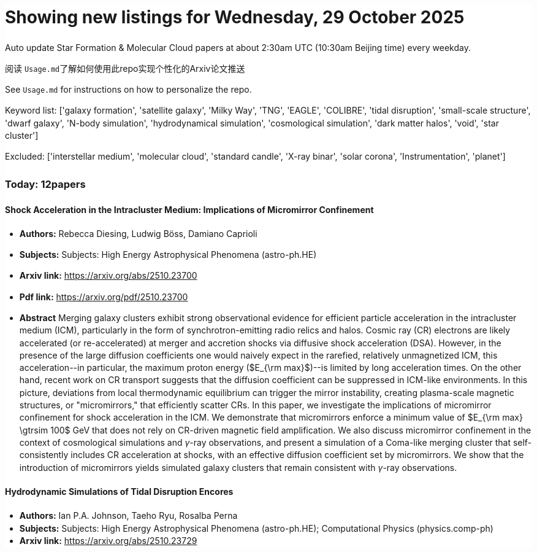 # Showing new listings for Wednesday, 29 October 2025
Auto update Star Formation & Molecular Cloud papers at about 2:30am UTC (10:30am Beijing time) every weekday.


阅读 `Usage.md`了解如何使用此repo实现个性化的Arxiv论文推送

See `Usage.md` for instructions on how to personalize the repo. 


Keyword list: ['galaxy formation', 'satellite galaxy', 'Milky Way', 'TNG', 'EAGLE', 'COLIBRE', 'tidal disruption', 'small-scale structure', 'dwarf galaxy', 'N-body simulation', 'hydrodynamical simulation', 'cosmological simulation', 'dark matter halos', 'void', 'star cluster']


Excluded: ['interstellar medium', 'molecular cloud', 'standard candle', 'X-ray binar', 'solar corona', 'Instrumentation', 'planet']


### Today: 12papers 
#### Shock Acceleration in the Intracluster Medium: Implications of Micromirror Confinement
 - **Authors:** Rebecca Diesing, Ludwig Böss, Damiano Caprioli
 - **Subjects:** Subjects:
High Energy Astrophysical Phenomena (astro-ph.HE)
 - **Arxiv link:** https://arxiv.org/abs/2510.23700

 - **Pdf link:** https://arxiv.org/pdf/2510.23700

 - **Abstract**
 Merging galaxy clusters exhibit strong observational evidence for efficient particle acceleration in the intracluster medium (ICM), particularly in the form of synchrotron-emitting radio relics and halos. Cosmic ray (CR) electrons are likely accelerated (or re-accelerated) at merger and accretion shocks via diffusive shock acceleration (DSA). However, in the presence of the large diffusion coefficients one would naively expect in the rarefied, relatively unmagnetized ICM, this acceleration--in particular, the maximum proton energy ($E_{\rm max}$)--is limited by long acceleration times. On the other hand, recent work on CR transport suggests that the diffusion coefficient can be suppressed in ICM-like environments. In this picture, deviations from local thermodynamic equilibrium can trigger the mirror instability, creating plasma-scale magnetic structures, or "micromirrors," that efficiently scatter CRs. In this paper, we investigate the implications of micromirror confinement for shock acceleration in the ICM. We demonstrate that micromirrors enforce a minimum value of $E_{\rm max} \gtrsim 100$ GeV that does not rely on CR-driven magnetic field amplification. We also discuss micromirror confinement in the context of cosmological simulations and $\gamma$-ray observations, and present a simulation of a Coma-like merging cluster that self-consistently includes CR acceleration at shocks, with an effective diffusion coefficient set by micromirrors. We show that the introduction of micromirrors yields simulated galaxy clusters that remain consistent with $\gamma$-ray observations.
#### Hydrodynamic Simulations of Tidal Disruption Encores
 - **Authors:** Ian P.A. Johnson, Taeho Ryu, Rosalba Perna
 - **Subjects:** Subjects:
High Energy Astrophysical Phenomena (astro-ph.HE); Computational Physics (physics.comp-ph)
 - **Arxiv link:** https://arxiv.org/abs/2510.23729
